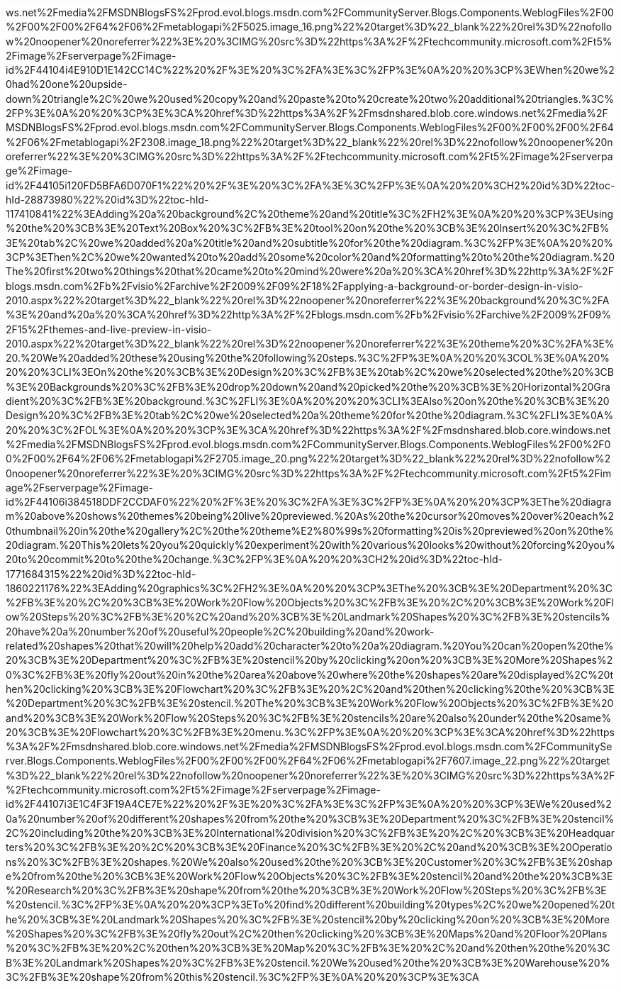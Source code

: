ws.net%2Fmedia%2FMSDNBlogsFS%2Fprod.evol.blogs.msdn.com%2FCommunityServer.Blogs.Components.WeblogFiles%2F00%2F00%2F00%2F64%2F06%2Fmetablogapi%2F5025.image_16.png%22%20target%3D%22_blank%22%20rel%3D%22nofollow%20noopener%20noreferrer%22%3E%20%3CIMG%20src%3D%22https%3A%2F%2Ftechcommunity.microsoft.com%2Ft5%2Fimage%2Fserverpage%2Fimage-id%2F44104i4E910D1E142CC14C%22%20%2F%3E%20%3C%2FA%3E%3C%2FP%3E%0A%20%20%3CP%3EWhen%20we%20had%20one%20upside-down%20triangle%2C%20we%20used%20copy%20and%20paste%20to%20create%20two%20additional%20triangles.%3C%2FP%3E%0A%20%20%3CP%3E%3CA%20href%3D%22https%3A%2F%2Fmsdnshared.blob.core.windows.net%2Fmedia%2FMSDNBlogsFS%2Fprod.evol.blogs.msdn.com%2FCommunityServer.Blogs.Components.WeblogFiles%2F00%2F00%2F00%2F64%2F06%2Fmetablogapi%2F2308.image_18.png%22%20target%3D%22_blank%22%20rel%3D%22nofollow%20noopener%20noreferrer%22%3E%20%3CIMG%20src%3D%22https%3A%2F%2Ftechcommunity.microsoft.com%2Ft5%2Fimage%2Fserverpage%2Fimage-id%2F44105i120FD5BFA6D070F1%22%20%2F%3E%20%3C%2FA%3E%3C%2FP%3E%0A%20%20%3CH2%20id%3D%22toc-hId-28873980%22%20id%3D%22toc-hId-117410841%22%3EAdding%20a%20background%2C%20theme%20and%20title%3C%2FH2%3E%0A%20%20%3CP%3EUsing%20the%20%3CB%3E%20Text%20Box%20%3C%2FB%3E%20tool%20on%20the%20%3CB%3E%20Insert%20%3C%2FB%3E%20tab%2C%20we%20added%20a%20title%20and%20subtitle%20for%20the%20diagram.%3C%2FP%3E%0A%20%20%3CP%3EThen%2C%20we%20wanted%20to%20add%20some%20color%20and%20formatting%20to%20the%20diagram.%20The%20first%20two%20things%20that%20came%20to%20mind%20were%20a%20%3CA%20href%3D%22http%3A%2F%2Fblogs.msdn.com%2Fb%2Fvisio%2Farchive%2F2009%2F09%2F18%2Fapplying-a-background-or-border-design-in-visio-2010.aspx%22%20target%3D%22_blank%22%20rel%3D%22noopener%20noreferrer%22%3E%20background%20%3C%2FA%3E%20and%20a%20%3CA%20href%3D%22http%3A%2F%2Fblogs.msdn.com%2Fb%2Fvisio%2Farchive%2F2009%2F09%2F15%2Fthemes-and-live-preview-in-visio-2010.aspx%22%20target%3D%22_blank%22%20rel%3D%22noopener%20noreferrer%22%3E%20theme%20%3C%2FA%3E%20.%20We%20added%20these%20using%20the%20following%20steps.%3C%2FP%3E%0A%20%20%3COL%3E%0A%20%20%20%3CLI%3EOn%20the%20%3CB%3E%20Design%20%3C%2FB%3E%20tab%2C%20we%20selected%20the%20%3CB%3E%20Backgrounds%20%3C%2FB%3E%20drop%20down%20and%20picked%20the%20%3CB%3E%20Horizontal%20Gradient%20%3C%2FB%3E%20background.%3C%2FLI%3E%0A%20%20%20%3CLI%3EAlso%20on%20the%20%3CB%3E%20Design%20%3C%2FB%3E%20tab%2C%20we%20selected%20a%20theme%20for%20the%20diagram.%3C%2FLI%3E%0A%20%20%3C%2FOL%3E%0A%20%20%3CP%3E%3CA%20href%3D%22https%3A%2F%2Fmsdnshared.blob.core.windows.net%2Fmedia%2FMSDNBlogsFS%2Fprod.evol.blogs.msdn.com%2FCommunityServer.Blogs.Components.WeblogFiles%2F00%2F00%2F00%2F64%2F06%2Fmetablogapi%2F2705.image_20.png%22%20target%3D%22_blank%22%20rel%3D%22nofollow%20noopener%20noreferrer%22%3E%20%3CIMG%20src%3D%22https%3A%2F%2Ftechcommunity.microsoft.com%2Ft5%2Fimage%2Fserverpage%2Fimage-id%2F44106i384518DDF2CCDAF0%22%20%2F%3E%20%3C%2FA%3E%3C%2FP%3E%0A%20%20%3CP%3EThe%20diagram%20above%20shows%20themes%20being%20live%20previewed.%20As%20the%20cursor%20moves%20over%20each%20thumbnail%20in%20the%20gallery%2C%20the%20theme%E2%80%99s%20formatting%20is%20previewed%20on%20the%20diagram.%20This%20lets%20you%20quickly%20experiment%20with%20various%20looks%20without%20forcing%20you%20to%20commit%20to%20the%20change.%3C%2FP%3E%0A%20%20%3CH2%20id%3D%22toc-hId-1771684315%22%20id%3D%22toc-hId-1860221176%22%3EAdding%20graphics%3C%2FH2%3E%0A%20%20%3CP%3EThe%20%3CB%3E%20Department%20%3C%2FB%3E%20%2C%20%3CB%3E%20Work%20Flow%20Objects%20%3C%2FB%3E%20%2C%20%3CB%3E%20Work%20Flow%20Steps%20%3C%2FB%3E%20%2C%20and%20%3CB%3E%20Landmark%20Shapes%20%3C%2FB%3E%20stencils%20have%20a%20number%20of%20useful%20people%2C%20building%20and%20work-related%20shapes%20that%20will%20help%20add%20character%20to%20a%20diagram.%20You%20can%20open%20the%20%3CB%3E%20Department%20%3C%2FB%3E%20stencil%20by%20clicking%20on%20%3CB%3E%20More%20Shapes%20%3C%2FB%3E%20fly%20out%20in%20the%20area%20above%20where%20the%20shapes%20are%20displayed%2C%20then%20clicking%20%3CB%3E%20Flowchart%20%3C%2FB%3E%20%2C%20and%20then%20clicking%20the%20%3CB%3E%20Department%20%3C%2FB%3E%20stencil.%20The%20%3CB%3E%20Work%20Flow%20Objects%20%3C%2FB%3E%20and%20%3CB%3E%20Work%20Flow%20Steps%20%3C%2FB%3E%20stencils%20are%20also%20under%20the%20same%20%3CB%3E%20Flowchart%20%3C%2FB%3E%20menu.%3C%2FP%3E%0A%20%20%3CP%3E%3CA%20href%3D%22https%3A%2F%2Fmsdnshared.blob.core.windows.net%2Fmedia%2FMSDNBlogsFS%2Fprod.evol.blogs.msdn.com%2FCommunityServer.Blogs.Components.WeblogFiles%2F00%2F00%2F00%2F64%2F06%2Fmetablogapi%2F7607.image_22.png%22%20target%3D%22_blank%22%20rel%3D%22nofollow%20noopener%20noreferrer%22%3E%20%3CIMG%20src%3D%22https%3A%2F%2Ftechcommunity.microsoft.com%2Ft5%2Fimage%2Fserverpage%2Fimage-id%2F44107i3E1C4F3F19A4CE7E%22%20%2F%3E%20%3C%2FA%3E%3C%2FP%3E%0A%20%20%3CP%3EWe%20used%20a%20number%20of%20different%20shapes%20from%20the%20%3CB%3E%20Department%20%3C%2FB%3E%20stencil%2C%20including%20the%20%3CB%3E%20International%20division%20%3C%2FB%3E%20%2C%20%3CB%3E%20Headquarters%20%3C%2FB%3E%20%2C%20%3CB%3E%20Finance%20%3C%2FB%3E%20%2C%20and%20%3CB%3E%20Operations%20%3C%2FB%3E%20shapes.%20We%20also%20used%20the%20%3CB%3E%20Customer%20%3C%2FB%3E%20shape%20from%20the%20%3CB%3E%20Work%20Flow%20Objects%20%3C%2FB%3E%20stencil%20and%20the%20%3CB%3E%20Research%20%3C%2FB%3E%20shape%20from%20the%20%3CB%3E%20Work%20Flow%20Steps%20%3C%2FB%3E%20stencil.%3C%2FP%3E%0A%20%20%3CP%3ETo%20find%20different%20building%20types%2C%20we%20opened%20the%20%3CB%3E%20Landmark%20Shapes%20%3C%2FB%3E%20stencil%20by%20clicking%20on%20%3CB%3E%20More%20Shapes%20%3C%2FB%3E%20fly%20out%2C%20then%20clicking%20%3CB%3E%20Maps%20and%20Floor%20Plans%20%3C%2FB%3E%20%2C%20then%20%3CB%3E%20Map%20%3C%2FB%3E%20%2C%20and%20then%20the%20%3CB%3E%20Landmark%20Shapes%20%3C%2FB%3E%20stencil.%20We%20used%20the%20%3CB%3E%20Warehouse%20%3C%2FB%3E%20shape%20from%20this%20stencil.%3C%2FP%3E%0A%20%20%3CP%3E%3CA